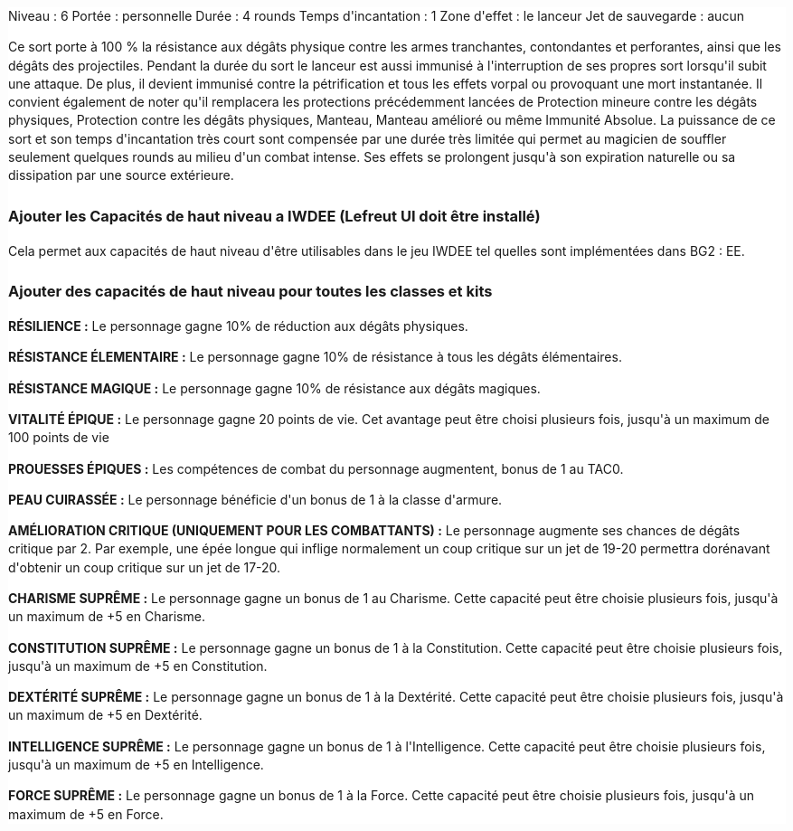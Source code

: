 Niveau : 6
Portée : personnelle
Durée : 4 rounds
Temps d'incantation : 1
Zone d'effet : le lanceur
Jet de sauvegarde : aucun

Ce sort porte à 100 % la résistance aux dégâts physique contre les armes tranchantes, contondantes et perforantes, ainsi que les dégâts des projectiles. Pendant la durée du sort le lanceur est aussi immunisé à l'interruption de ses propres sort lorsqu'il subit une attaque. De plus, il devient immunisé contre la pétrification et tous les effets vorpal ou provoquant une mort instantanée. Il convient également de noter qu'il remplacera les protections précédemment lancées de Protection mineure contre les dégâts physiques, Protection contre les dégâts physiques, Manteau, Manteau amélioré ou même Immunité Absolue. La puissance de ce sort et son temps d'incantation très court sont compensée par une durée très limitée qui permet au magicien de souffler seulement quelques rounds au milieu d'un combat intense. Ses effets se prolongent jusqu'à son expiration naturelle ou sa dissipation par une source extérieure.

### Ajouter les Capacités de haut niveau a IWDEE (Lefreut UI doit être installé)

Cela permet aux capacités de haut niveau d'être utilisables dans le jeu IWDEE tel quelles sont implémentées dans BG2 : EE.

### Ajouter des capacités de haut niveau pour toutes les classes et kits

**RÉSILIENCE :** Le personnage gagne 10% de réduction aux dégâts physiques.

**RÉSISTANCE ÉLEMENTAIRE :** Le personnage gagne 10% de résistance à tous les dégâts élémentaires.

**RÉSISTANCE MAGIQUE :** Le personnage gagne 10% de résistance aux dégâts magiques.

**VITALITÉ ÉPIQUE :** Le personnage gagne 20 points de vie. Cet avantage peut être choisi plusieurs fois, jusqu'à un maximum de 100 points de vie

**PROUESSES ÉPIQUES :** Les compétences de combat du personnage augmentent, bonus de 1 au TAC0.

**PEAU CUIRASSÉE :** Le personnage bénéficie d'un bonus de 1 à la classe d'armure.

**AMÉLIORATION CRITIQUE (UNIQUEMENT POUR LES COMBATTANTS) :** Le personnage augmente ses chances de dégâts critique par 2. Par exemple, une épée longue qui inflige normalement un coup critique sur un jet de 19-20 permettra dorénavant d'obtenir un coup critique sur un jet de 17-20.

**CHARISME SUPRÊME :** Le personnage gagne un bonus de 1 au Charisme. Cette capacité peut être choisie plusieurs fois, jusqu'à un maximum de +5 en Charisme.

**CONSTITUTION SUPRÊME :** Le personnage gagne un bonus de 1 à la Constitution. Cette capacité peut être choisie plusieurs fois, jusqu'à un maximum de +5 en Constitution.

**DEXTÉRITÉ SUPRÊME :** Le personnage gagne un bonus de 1 à la Dextérité. Cette capacité peut être choisie plusieurs fois, jusqu'à un maximum de +5 en Dextérité.

**INTELLIGENCE SUPRÊME :** Le personnage gagne un bonus de 1 à l'Intelligence. Cette capacité peut être choisie plusieurs fois, jusqu'à un maximum de +5 en Intelligence.

**FORCE SUPRÊME :** Le personnage gagne un bonus de 1 à la Force. Cette capacité peut être choisie plusieurs fois, jusqu'à un maximum de +5 en Force.
